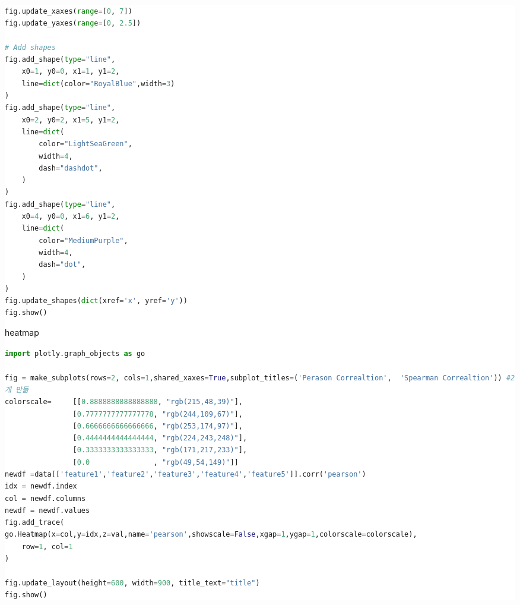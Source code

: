 ```python
fig.update_xaxes(range=[0, 7])
fig.update_yaxes(range=[0, 2.5])

# Add shapes
fig.add_shape(type="line",
    x0=1, y0=0, x1=1, y1=2,
    line=dict(color="RoyalBlue",width=3)
)
fig.add_shape(type="line",
    x0=2, y0=2, x1=5, y1=2,
    line=dict(
        color="LightSeaGreen",
        width=4,
        dash="dashdot",
    )
)
fig.add_shape(type="line",
    x0=4, y0=0, x1=6, y1=2,
    line=dict(
        color="MediumPurple",
        width=4,
        dash="dot",
    )
)
fig.update_shapes(dict(xref='x', yref='y'))
fig.show()

```

heatmap

```python
import plotly.graph_objects as go

fig = make_subplots(rows=2, cols=1,shared_xaxes=True,subplot_titles=('Perason Correaltion',  'Spearman Correaltion')) #2개 만듦
colorscale=     [[0.8888888888888888, "rgb(215,48,39)"],
                [0.7777777777777778, "rgb(244,109,67)"],
                [0.6666666666666666, "rgb(253,174,97)"],
                [0.4444444444444444, "rgb(224,243,248)"],
                [0.3333333333333333, "rgb(171,217,233)"],               
                [0.0               , "rgb(49,54,149)"]]
newdf =data[['feature1','feature2','feature3','feature4','feature5']].corr('pearson')
idx = newdf.index
col = newdf.columns
newdf = newdf.values
fig.add_trace(
go.Heatmap(x=col,y=idx,z=val,name='pearson',showscale=False,xgap=1,ygap=1,colorscale=colorscale),
    row=1, col=1
)

fig.update_layout(height=600, width=900, title_text="title")
fig.show()
```

